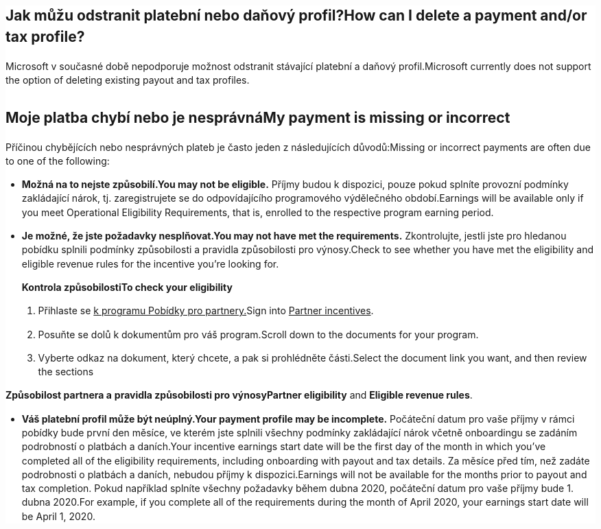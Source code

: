 ## <a name="how-can-i-delete-a-payment-andor-tax-profile"></a><span data-ttu-id="b24a1-121">Jak můžu odstranit platební nebo daňový profil?</span><span class="sxs-lookup"><span data-stu-id="b24a1-121">How can I delete a payment and/or tax profile?</span></span>

<span data-ttu-id="b24a1-122">Microsoft v současné době nepodporuje možnost odstranit stávající platební a daňový profil.</span><span class="sxs-lookup"><span data-stu-id="b24a1-122">Microsoft currently does not support the option of deleting existing payout and tax profiles.</span></span>

## <a name="my-payment-is-missing-or-incorrect"></a><span data-ttu-id="b24a1-123">Moje platba chybí nebo je nesprávná</span><span class="sxs-lookup"><span data-stu-id="b24a1-123">My payment is missing or incorrect</span></span>

<span data-ttu-id="b24a1-124">Příčinou chybějících nebo nesprávných plateb je často jeden z následujících důvodů:</span><span class="sxs-lookup"><span data-stu-id="b24a1-124">Missing or incorrect payments are often due to one of the following:</span></span>

- <span data-ttu-id="b24a1-125">**Možná na to nejste způsobilí.**</span><span class="sxs-lookup"><span data-stu-id="b24a1-125">**You may not be eligible.**</span></span>  <span data-ttu-id="b24a1-126">Příjmy budou k dispozici, pouze pokud splníte provozní podmínky zakládající nárok, tj. zaregistrujete se do odpovídajícího programového výdělečného období.</span><span class="sxs-lookup"><span data-stu-id="b24a1-126">Earnings will be available only if you meet Operational Eligibility Requirements, that is, enrolled to the respective program earning period.</span></span>
- <span data-ttu-id="b24a1-127">**Je možné, že jste požadavky nesplňovat.**</span><span class="sxs-lookup"><span data-stu-id="b24a1-127">**You may not have met the requirements.**</span></span>  <span data-ttu-id="b24a1-128">Zkontrolujte, jestli jste pro hledanou pobídku splnili podmínky způsobilosti a pravidla způsobilosti pro výnosy.</span><span class="sxs-lookup"><span data-stu-id="b24a1-128">Check to see whether you have met the eligibility and eligible revenue rules for the incentive you’re looking for.</span></span>

  <span data-ttu-id="b24a1-129">**Kontrola způsobilosti**</span><span class="sxs-lookup"><span data-stu-id="b24a1-129">**To check your eligibility**</span></span>

  1. <span data-ttu-id="b24a1-130">Přihlaste se [k programu Pobídky pro partnery.](https://partner.microsoft.com/membership/partner-incentives)</span><span class="sxs-lookup"><span data-stu-id="b24a1-130">Sign into [Partner incentives](https://partner.microsoft.com/membership/partner-incentives).</span></span>

  2. <span data-ttu-id="b24a1-131">Posuňte se dolů k dokumentům pro váš program.</span><span class="sxs-lookup"><span data-stu-id="b24a1-131">Scroll down to the documents for your program.</span></span>
  
  3. <span data-ttu-id="b24a1-132">Vyberte odkaz na dokument, který chcete, a pak si prohlédněte části.</span><span class="sxs-lookup"><span data-stu-id="b24a1-132">Select the document link you want, and then review the sections</span></span> 

<span data-ttu-id="b24a1-133">**Způsobilost partnera a** **pravidla způsobilosti pro výnosy**</span><span class="sxs-lookup"><span data-stu-id="b24a1-133">**Partner eligibility** and **Eligible revenue rules**.</span></span>

- <span data-ttu-id="b24a1-134">**Váš platební profil může být neúplný.**</span><span class="sxs-lookup"><span data-stu-id="b24a1-134">**Your payment profile may be incomplete.**</span></span> <span data-ttu-id="b24a1-135">Počáteční datum pro vaše příjmy v rámci pobídky bude první den měsíce, ve kterém jste splnili všechny podmínky zakládající nárok včetně onboardingu se zadáním podrobností o platbách a daních.</span><span class="sxs-lookup"><span data-stu-id="b24a1-135">Your incentive earnings start date will be the first day of the month in which you’ve completed all of the eligibility requirements, including onboarding with payout and tax details.</span></span> <span data-ttu-id="b24a1-136">Za měsíce před tím, než zadáte podrobnosti o platbách a daních, nebudou příjmy k dispozici.</span><span class="sxs-lookup"><span data-stu-id="b24a1-136">Earnings will not be available for the months prior to payout and tax completion.</span></span> <span data-ttu-id="b24a1-137">Pokud například splníte všechny požadavky během dubna 2020, počáteční datum pro vaše příjmy bude 1. dubna 2020.</span><span class="sxs-lookup"><span data-stu-id="b24a1-137">For example, if you complete all of the requirements during the month of April 2020, your earnings start date will be April 1, 2020.</span></span>